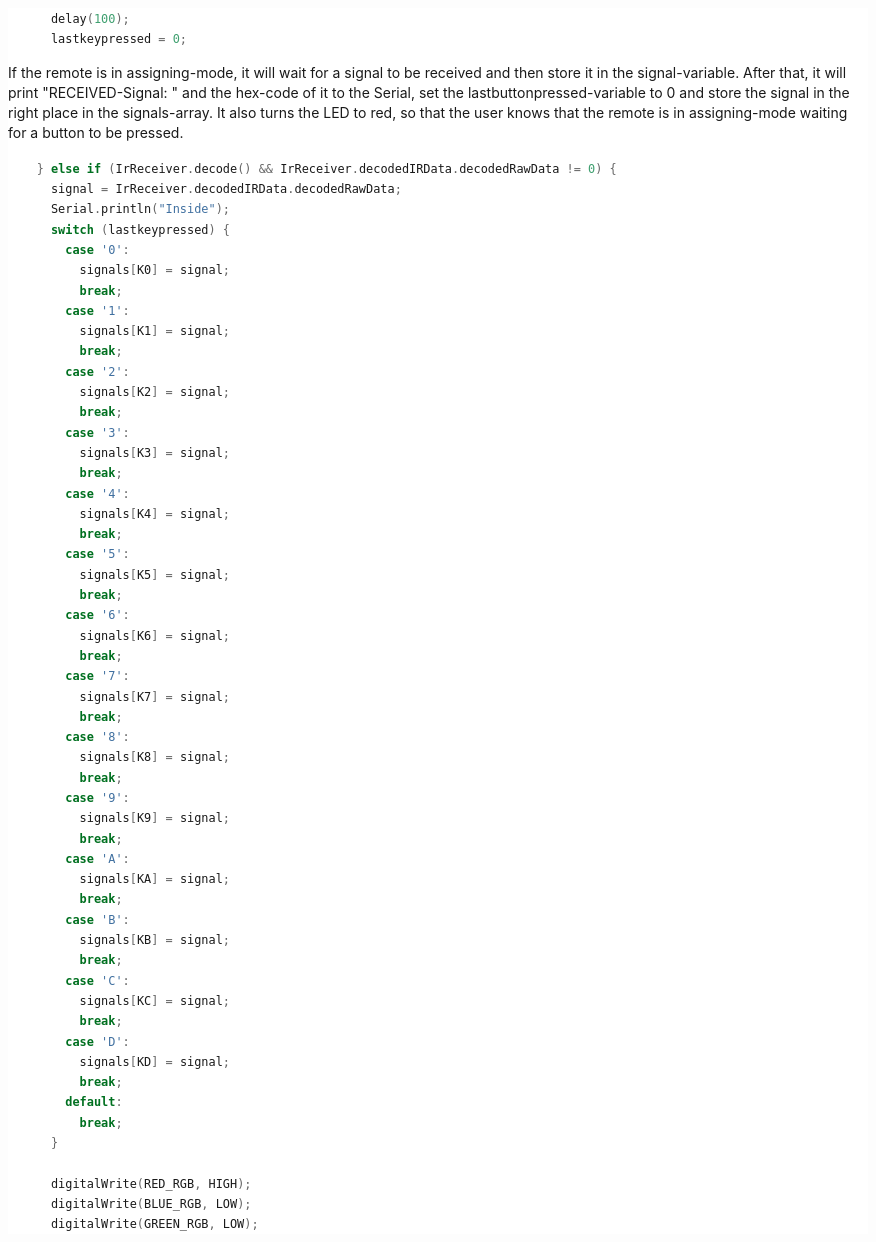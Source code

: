 ```c++
      delay(100);
      lastkeypressed = 0;
```

If the remote is in assigning-mode, it will wait for a signal to be received and then store it in the signal-variable. After that, it will print "RECEIVED-Signal: " and the hex-code of it to the Serial, set the lastbuttonpressed-variable to 0 and store the signal in the right place in the signals-array. It also turns the LED to red, so that the user knows that the remote is in assigning-mode waiting for a button to be pressed.

```c++
    } else if (IrReceiver.decode() && IrReceiver.decodedIRData.decodedRawData != 0) {
      signal = IrReceiver.decodedIRData.decodedRawData; 
      Serial.println("Inside");
      switch (lastkeypressed) {
        case '0':
          signals[K0] = signal;
          break;
        case '1':
          signals[K1] = signal;
          break;
        case '2':
          signals[K2] = signal;
          break;
        case '3':
          signals[K3] = signal;
          break;
        case '4':
          signals[K4] = signal;
          break;
        case '5':
          signals[K5] = signal;
          break;
        case '6':
          signals[K6] = signal;
          break;
        case '7':
          signals[K7] = signal;
          break;
        case '8':
          signals[K8] = signal;
          break;
        case '9':
          signals[K9] = signal;
          break;
        case 'A':
          signals[KA] = signal;
          break;
        case 'B':
          signals[KB] = signal;
          break;
        case 'C':
          signals[KC] = signal;
          break;
        case 'D':
          signals[KD] = signal;
          break;
        default:
          break;
      }

      digitalWrite(RED_RGB, HIGH);
      digitalWrite(BLUE_RGB, LOW);
      digitalWrite(GREEN_RGB, LOW);
```